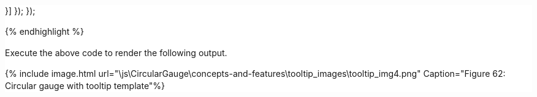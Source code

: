}]
});
});
</script>
<style type=”text/css”>

// Adds the necessary styles here.

</style>


{% endhighlight %}


Execute the above code to render the following output.



{% include image.html url="\js\CircularGauge\concepts-and-features\tooltip_images\tooltip_img4.png" Caption="Figure 62: Circular gauge with tooltip template"%}








